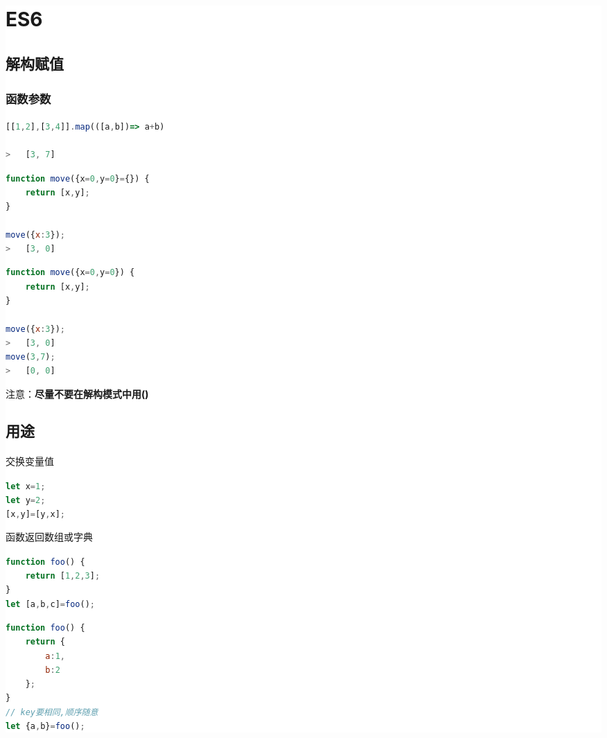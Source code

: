# ES6

## 解构赋值

### 函数参数

```js
[[1,2],[3,4]].map(([a,b])=> a+b)

>   [3, 7]
```

```js
function move({x=0,y=0}={}) {
    return [x,y];
}

move({x:3});
>   [3, 0]
```

```js
function move({x=0,y=0}) {
    return [x,y];
}

move({x:3});
>   [3, 0]
move(3,7);
>   [0, 0]
```

注意：**尽量不要在解构模式中用()**

## 用途

交换变量值

```js
let x=1;
let y=2;
[x,y]=[y,x];
```

函数返回数组或字典

```js
function foo() {
    return [1,2,3];
}
let [a,b,c]=foo();
```

```js
function foo() {
    return {
        a:1,
        b:2
    };
}
// key要相同,顺序随意
let {a,b}=foo();
```


  [mySymbol]: 'Hello!'